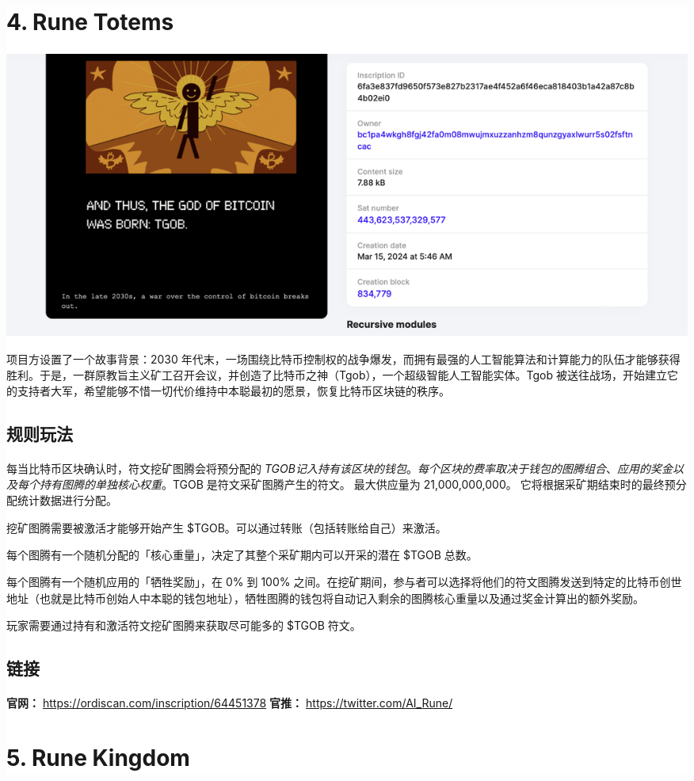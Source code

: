 # 4. Rune Totems

![](./8.rune%20totems.png)

项目方设置了一个故事背景：2030 年代末，一场围绕比特币控制权的战争爆发，而拥有最强的人工智能算法和计算能力的队伍才能够获得胜利。于是，一群原教旨主义矿工召开会议，并创造了比特币之神（Tgob），一个超级智能人工智能实体。Tgob 被送往战场，开始建立它的支持者大军，希望能够不惜一切代价维持中本聪最初的愿景，恢复比特币区块链的秩序。

## 规则玩法

每当比特币区块确认时，符文挖矿图腾会将预分配的 $TGOB 记入持有该区块的钱包。每个区块的费率取决于钱包的图腾组合、应用的奖金以及每个持有图腾的单独核心权重。$TGOB 是符文采矿图腾产生的符文。 最大供应量为 21,000,000,000。 它将根据采矿期结束时的最终预分配统计数据进行分配。

挖矿图腾需要被激活才能够开始产生 $TGOB。可以通过转账（包括转账给自己）来激活。

每个图腾有一个随机分配的「核心重量」，决定了其整个采矿期内可以开采的潜在 $TGOB 总数。

每个图腾有一个随机应用的「牺牲奖励」，在 0% 到 100% 之间。在挖矿期间，参与者可以选择将他们的符文图腾发送到特定的比特币创世地址（也就是比特币创始人中本聪的钱包地址），牺牲图腾的钱包将自动记入剩余的图腾核心重量以及通过奖金计算出的额外奖励。

玩家需要通过持有和激活符文挖矿图腾来获取尽可能多的 $TGOB 符文。

## 链接

**官网：** https://ordiscan.com/inscription/64451378
**官推：** https://twitter.com/AI_Rune/

# 5. Rune Kingdom
